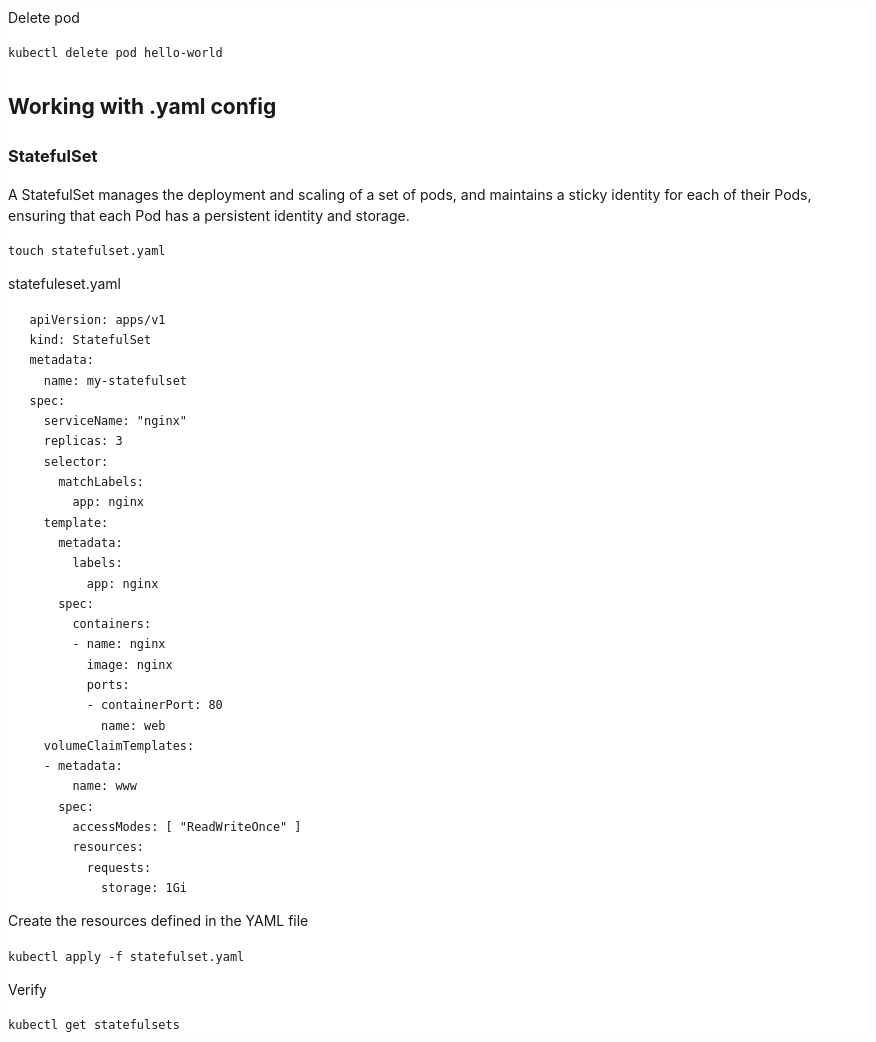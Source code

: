 Delete pod
```
kubectl delete pod hello-world
```


## Working with .yaml config
### StatefulSet
A StatefulSet manages the deployment and scaling of a set of pods, and maintains a sticky identity for each of their Pods, ensuring that each Pod has a persistent identity and storage.

```
touch statefulset.yaml
```

statefuleset.yaml
```
   apiVersion: apps/v1
   kind: StatefulSet
   metadata:
     name: my-statefulset
   spec:
     serviceName: "nginx"
     replicas: 3
     selector:
       matchLabels:
         app: nginx
     template:
       metadata:
         labels:
           app: nginx
       spec:
         containers:
         - name: nginx
           image: nginx
           ports:
           - containerPort: 80
             name: web
     volumeClaimTemplates:
     - metadata:
         name: www
       spec:
         accessModes: [ "ReadWriteOnce" ]
         resources:
           requests:
             storage: 1Gi
```

Create the resources defined in the YAML file
```
kubectl apply -f statefulset.yaml
```

Verify
```
kubectl get statefulsets
```
